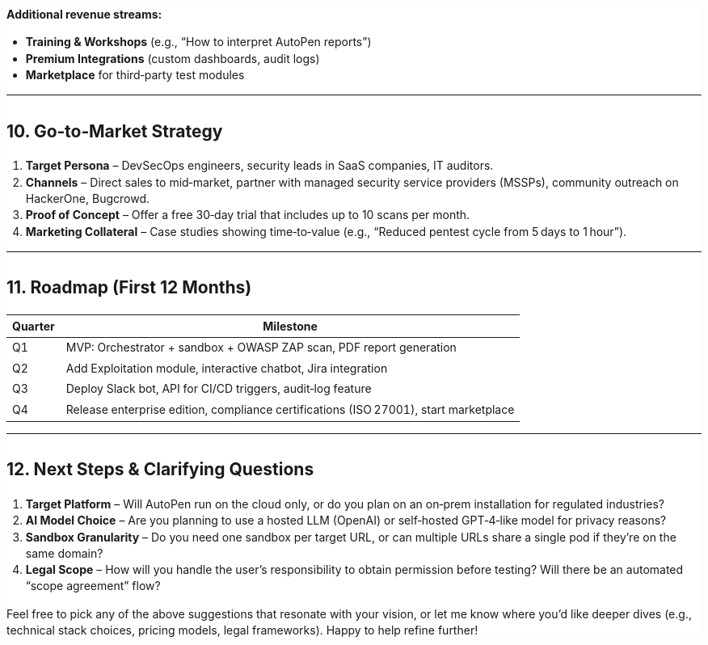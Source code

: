 **Additional revenue streams:**  
- **Training & Workshops** (e.g., “How to interpret AutoPen reports”)  
- **Premium Integrations** (custom dashboards, audit logs)  
- **Marketplace** for third‑party test modules

---

## 10. Go‑to‑Market Strategy

1. **Target Persona** – DevSecOps engineers, security leads in SaaS companies, IT auditors.  
2. **Channels** – Direct sales to mid‑market, partner with managed security service providers (MSSPs), community outreach on HackerOne, Bugcrowd.  
3. **Proof of Concept** – Offer a free 30‑day trial that includes up to 10 scans per month.  
4. **Marketing Collateral** – Case studies showing time‑to‑value (e.g., “Reduced pentest cycle from 5 days to 1 hour”).  

---

## 11. Roadmap (First 12 Months)

| Quarter | Milestone |
|---------|-----------|
| Q1 | MVP: Orchestrator + sandbox + OWASP ZAP scan, PDF report generation |
| Q2 | Add Exploitation module, interactive chatbot, Jira integration |
| Q3 | Deploy Slack bot, API for CI/CD triggers, audit‑log feature |
| Q4 | Release enterprise edition, compliance certifications (ISO 27001), start marketplace |

---

## 12. Next Steps & Clarifying Questions

1. **Target Platform** – Will AutoPen run on the cloud only, or do you plan on an on‑prem installation for regulated industries?  
2. **AI Model Choice** – Are you planning to use a hosted LLM (OpenAI) or self‑hosted GPT‑4‑like model for privacy reasons?  
3. **Sandbox Granularity** – Do you need one sandbox per target URL, or can multiple URLs share a single pod if they’re on the same domain?  
4. **Legal Scope** – How will you handle the user’s responsibility to obtain permission before testing? Will there be an automated “scope agreement” flow?  

Feel free to pick any of the above suggestions that resonate with your vision, or let me know where you’d like deeper dives (e.g., technical stack choices, pricing models, legal frameworks). Happy to help refine further!